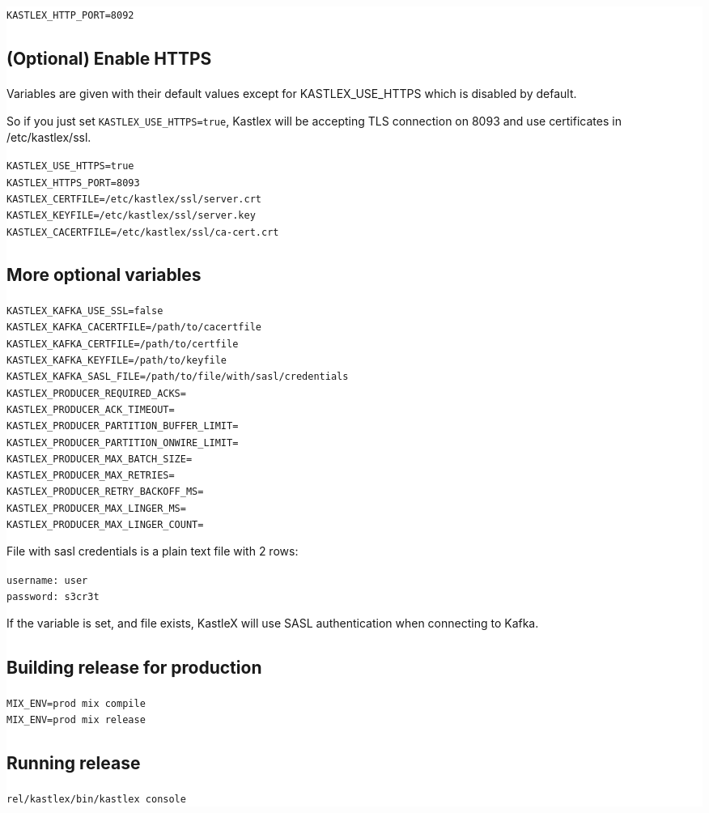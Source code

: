     KASTLEX_HTTP_PORT=8092

## (Optional) Enable HTTPS
Variables are given with their default values except for KASTLEX_USE_HTTPS which is disabled by default.

So if you just set `KASTLEX_USE_HTTPS=true`, Kastlex will be accepting TLS connection on 8093 and use certificates in /etc/kastlex/ssl.

    KASTLEX_USE_HTTPS=true
    KASTLEX_HTTPS_PORT=8093
    KASTLEX_CERTFILE=/etc/kastlex/ssl/server.crt
    KASTLEX_KEYFILE=/etc/kastlex/ssl/server.key
    KASTLEX_CACERTFILE=/etc/kastlex/ssl/ca-cert.crt

## More optional variables

    KASTLEX_KAFKA_USE_SSL=false
    KASTLEX_KAFKA_CACERTFILE=/path/to/cacertfile
    KASTLEX_KAFKA_CERTFILE=/path/to/certfile
    KASTLEX_KAFKA_KEYFILE=/path/to/keyfile
    KASTLEX_KAFKA_SASL_FILE=/path/to/file/with/sasl/credentials
    KASTLEX_PRODUCER_REQUIRED_ACKS=
    KASTLEX_PRODUCER_ACK_TIMEOUT=
    KASTLEX_PRODUCER_PARTITION_BUFFER_LIMIT=
    KASTLEX_PRODUCER_PARTITION_ONWIRE_LIMIT=
    KASTLEX_PRODUCER_MAX_BATCH_SIZE=
    KASTLEX_PRODUCER_MAX_RETRIES=
    KASTLEX_PRODUCER_RETRY_BACKOFF_MS=
    KASTLEX_PRODUCER_MAX_LINGER_MS=
    KASTLEX_PRODUCER_MAX_LINGER_COUNT=

File with sasl credentials is a plain text file with 2 rows:

    username: user
    password: s3cr3t

If the variable is set, and file exists, KastleX will use SASL authentication when connecting to Kafka.

## Building release for production

    MIX_ENV=prod mix compile
    MIX_ENV=prod mix release

## Running release

    rel/kastlex/bin/kastlex console
